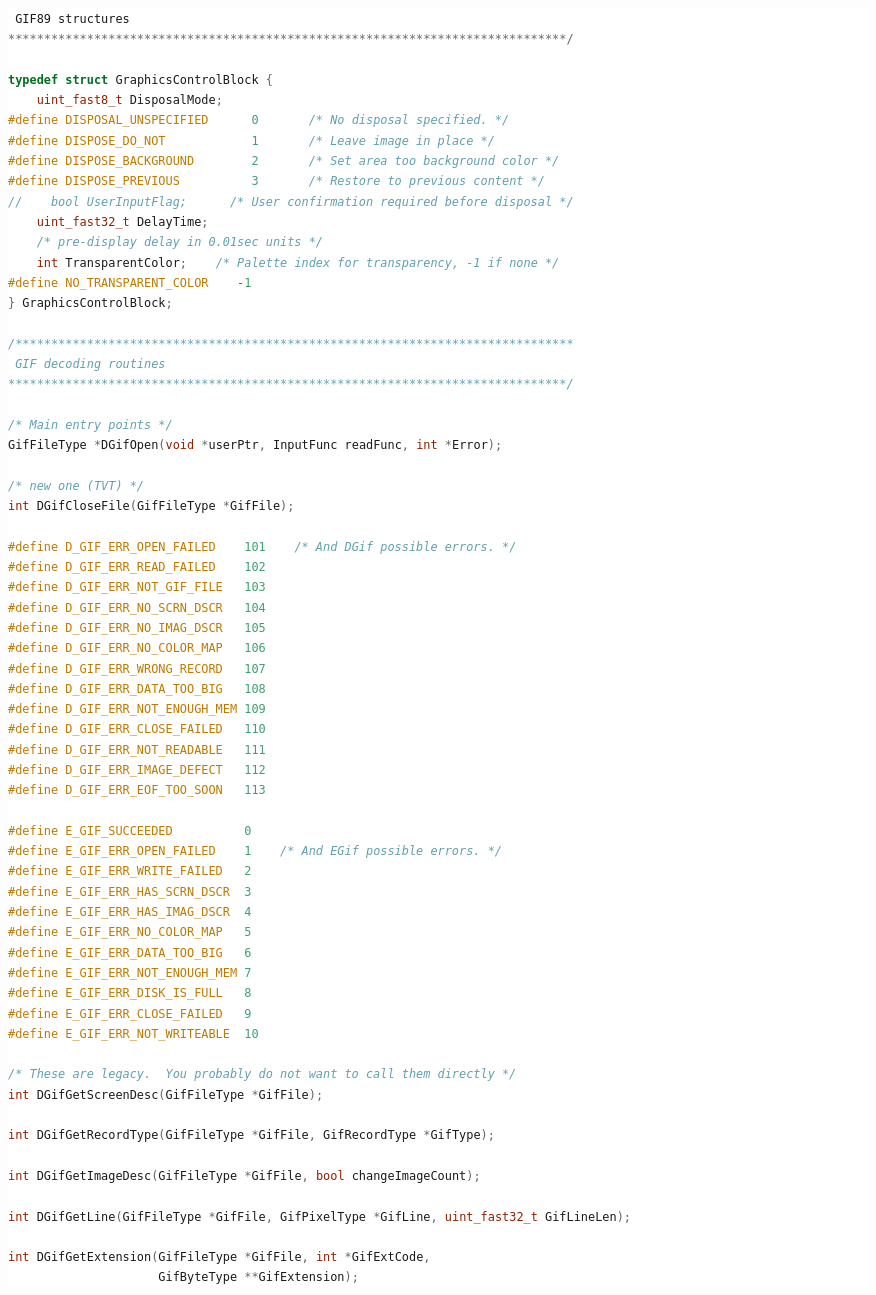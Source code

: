 ```c
 GIF89 structures
******************************************************************************/

typedef struct GraphicsControlBlock {
	uint_fast8_t DisposalMode;
#define DISPOSAL_UNSPECIFIED      0       /* No disposal specified. */
#define DISPOSE_DO_NOT            1       /* Leave image in place */
#define DISPOSE_BACKGROUND        2       /* Set area too background color */
#define DISPOSE_PREVIOUS          3       /* Restore to previous content */
//    bool UserInputFlag;      /* User confirmation required before disposal */
	uint_fast32_t DelayTime;
	/* pre-display delay in 0.01sec units */
	int TransparentColor;    /* Palette index for transparency, -1 if none */
#define NO_TRANSPARENT_COLOR    -1
} GraphicsControlBlock;

/******************************************************************************
 GIF decoding routines
******************************************************************************/

/* Main entry points */
GifFileType *DGifOpen(void *userPtr, InputFunc readFunc, int *Error);

/* new one (TVT) */
int DGifCloseFile(GifFileType *GifFile);

#define D_GIF_ERR_OPEN_FAILED    101    /* And DGif possible errors. */
#define D_GIF_ERR_READ_FAILED    102
#define D_GIF_ERR_NOT_GIF_FILE   103
#define D_GIF_ERR_NO_SCRN_DSCR   104
#define D_GIF_ERR_NO_IMAG_DSCR   105
#define D_GIF_ERR_NO_COLOR_MAP   106
#define D_GIF_ERR_WRONG_RECORD   107
#define D_GIF_ERR_DATA_TOO_BIG   108
#define D_GIF_ERR_NOT_ENOUGH_MEM 109
#define D_GIF_ERR_CLOSE_FAILED   110
#define D_GIF_ERR_NOT_READABLE   111
#define D_GIF_ERR_IMAGE_DEFECT   112
#define D_GIF_ERR_EOF_TOO_SOON   113

#define E_GIF_SUCCEEDED          0
#define E_GIF_ERR_OPEN_FAILED    1    /* And EGif possible errors. */
#define E_GIF_ERR_WRITE_FAILED   2
#define E_GIF_ERR_HAS_SCRN_DSCR  3
#define E_GIF_ERR_HAS_IMAG_DSCR  4
#define E_GIF_ERR_NO_COLOR_MAP   5
#define E_GIF_ERR_DATA_TOO_BIG   6
#define E_GIF_ERR_NOT_ENOUGH_MEM 7
#define E_GIF_ERR_DISK_IS_FULL   8
#define E_GIF_ERR_CLOSE_FAILED   9
#define E_GIF_ERR_NOT_WRITEABLE  10

/* These are legacy.  You probably do not want to call them directly */
int DGifGetScreenDesc(GifFileType *GifFile);

int DGifGetRecordType(GifFileType *GifFile, GifRecordType *GifType);

int DGifGetImageDesc(GifFileType *GifFile, bool changeImageCount);

int DGifGetLine(GifFileType *GifFile, GifPixelType *GifLine, uint_fast32_t GifLineLen);

int DGifGetExtension(GifFileType *GifFile, int *GifExtCode,
                     GifByteType **GifExtension);
```